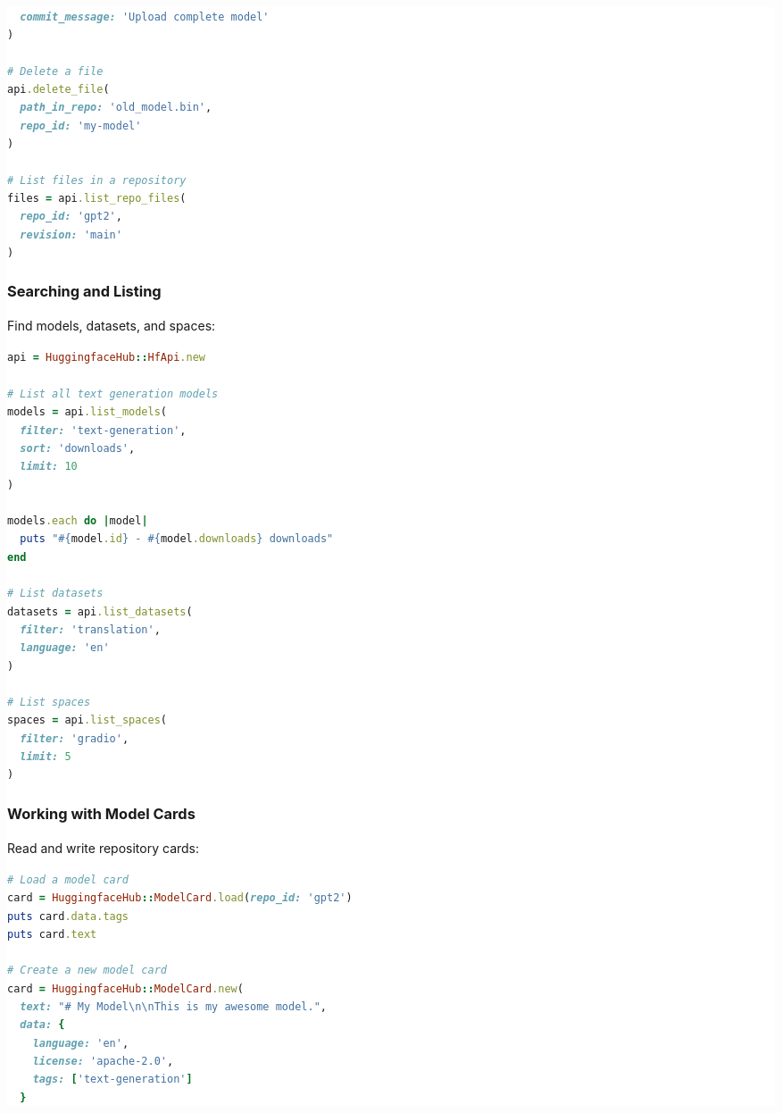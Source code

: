 ```ruby
  commit_message: 'Upload complete model'
)

# Delete a file
api.delete_file(
  path_in_repo: 'old_model.bin',
  repo_id: 'my-model'
)

# List files in a repository
files = api.list_repo_files(
  repo_id: 'gpt2',
  revision: 'main'
)
```

### Searching and Listing

Find models, datasets, and spaces:

```ruby
api = HuggingfaceHub::HfApi.new

# List all text generation models
models = api.list_models(
  filter: 'text-generation',
  sort: 'downloads',
  limit: 10
)

models.each do |model|
  puts "#{model.id} - #{model.downloads} downloads"
end

# List datasets
datasets = api.list_datasets(
  filter: 'translation',
  language: 'en'
)

# List spaces
spaces = api.list_spaces(
  filter: 'gradio',
  limit: 5
)
```

### Working with Model Cards

Read and write repository cards:

```ruby
# Load a model card
card = HuggingfaceHub::ModelCard.load(repo_id: 'gpt2')
puts card.data.tags
puts card.text

# Create a new model card
card = HuggingfaceHub::ModelCard.new(
  text: "# My Model\n\nThis is my awesome model.",
  data: {
    language: 'en',
    license: 'apache-2.0',
    tags: ['text-generation']
  }
```